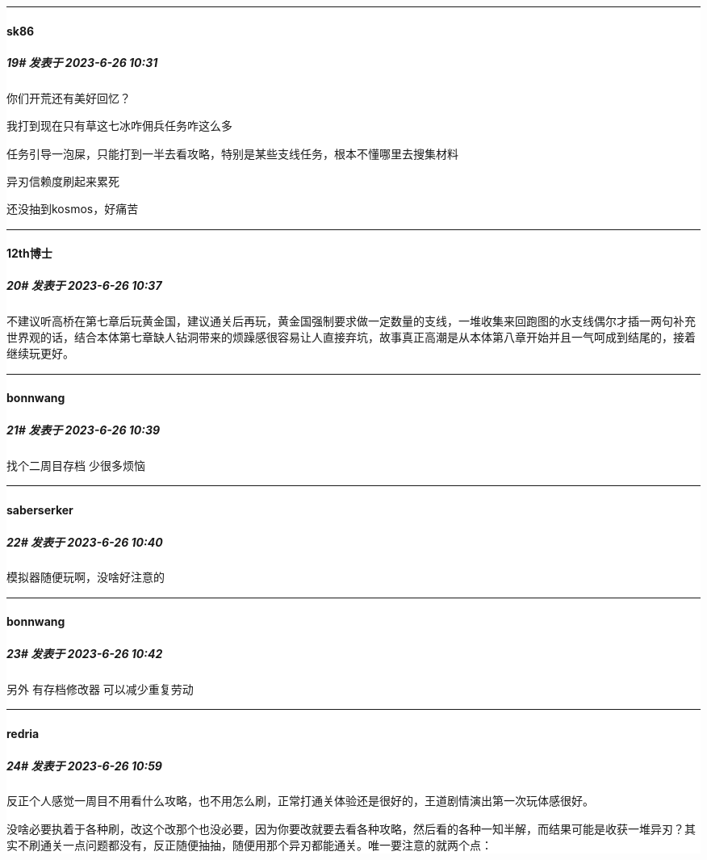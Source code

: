 *****

####  sk86  
##### 19#       发表于 2023-6-26 10:31

你们开荒还有美好回忆？

我打到现在只有草这七冰咋佣兵任务咋这么多

任务引导一泡屎，只能打到一半去看攻略，特别是某些支线任务，根本不懂哪里去搜集材料

异刃信赖度刷起来累死

还没抽到kosmos，好痛苦

*****

####  12th博士  
##### 20#       发表于 2023-6-26 10:37

不建议听高桥在第七章后玩黄金国，建议通关后再玩，黄金国强制要求做一定数量的支线，一堆收集来回跑图的水支线偶尔才插一两句补充世界观的话，结合本体第七章缺人钻洞带来的烦躁感很容易让人直接弃坑，故事真正高潮是从本体第八章开始并且一气呵成到结尾的，接着继续玩更好。

*****

####  bonnwang  
##### 21#       发表于 2023-6-26 10:39

找个二周目存档
少很多烦恼

*****

####  saberserker  
##### 22#       发表于 2023-6-26 10:40

模拟器随便玩啊，没啥好注意的

*****

####  bonnwang  
##### 23#       发表于 2023-6-26 10:42

另外 有存档修改器
可以减少重复劳动

*****

####  redria  
##### 24#       发表于 2023-6-26 10:59

反正个人感觉一周目不用看什么攻略，也不用怎么刷，正常打通关体验还是很好的，王道剧情演出第一次玩体感很好。

没啥必要执着于各种刷，改这个改那个也没必要，因为你要改就要去看各种攻略，然后看的各种一知半解，而结果可能是收获一堆异刃？其实不刷通关一点问题都没有，反正随便抽抽，随便用那个异刃都能通关。唯一要注意的就两个点：
